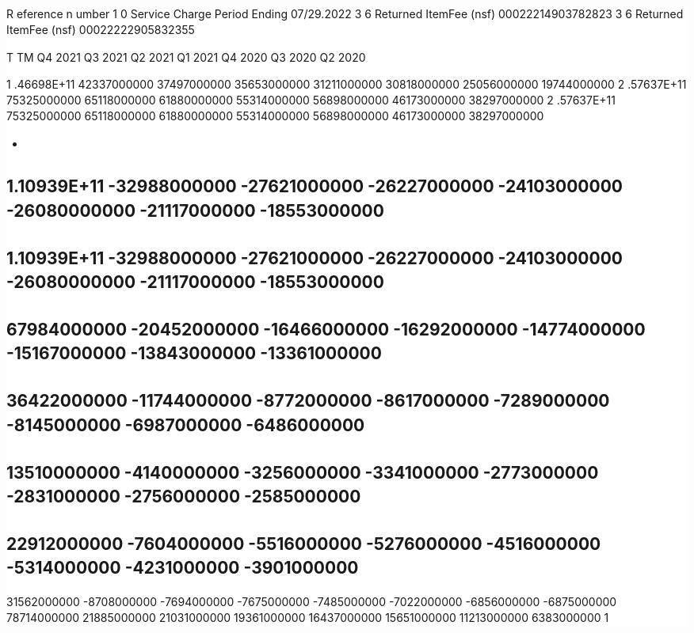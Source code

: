  

 

 
R
 eference
n
 umber
1
 0 Service Charge Period Ending 07/29.2022
3
 6 Returned ItemFee (nsf) 00022214903782823
3
 6 Returned ItemFee (nsf) 00022222905832355

 

 

 

 

 


 
 

 

 
T
 TM Q4 2021 Q3 2021 Q2 2021 Q1 2021 Q4 2020 Q3 2020 Q2 2020

 
1
 .46698E+11 42337000000 37497000000 35653000000 31211000000 30818000000 25056000000 19744000000
2
 .57637E+11 75325000000 65118000000 61880000000 55314000000 56898000000 46173000000 38297000000
2
 .57637E+11 75325000000 65118000000 61880000000 55314000000 56898000000 46173000000 38297000000

 
-
 1.10939E+11 -32988000000 -27621000000 -26227000000 -24103000000 -26080000000 -21117000000 -18553000000
-
 1.10939E+11 -32988000000 -27621000000 -26227000000 -24103000000 -26080000000 -21117000000 -18553000000
-
 67984000000 -20452000000 -16466000000 -16292000000 -14774000000 -15167000000 -13843000000 -13361000000
-
 36422000000 -11744000000 -8772000000 -8617000000 -7289000000 -8145000000 -6987000000 -6486000000
-
 13510000000 -4140000000 -3256000000 -3341000000 -2773000000 -2831000000 -2756000000 -2585000000
-
 
 22912000000 -7604000000 -5516000000 -5276000000 -4516000000 -5314000000 -4231000000 -3901000000
-
 31562000000 -8708000000 -7694000000 -7675000000 -7485000000 -7022000000 -6856000000 -6875000000
78714000000 21885000000 21031000000 19361000000 16437000000 15651000000 11213000000 6383000000
1
 